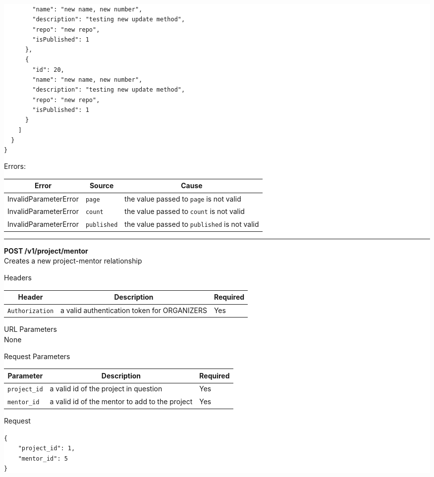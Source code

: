 ```
        "name": "new name, new number",
        "description": "testing new update method",
        "repo": "new repo",
        "isPublished": 1
      },
      {
        "id": 20,
        "name": "new name, new number",
        "description": "testing new update method",
        "repo": "new repo",
        "isPublished": 1
      }
    ]
  }
}
```

Errors: <br>

| Error        | Source | Cause  |
| ------------ | ------ | ------ |
| InvalidParameterError | `page` | the value passed to `page` is not valid |
| InvalidParameterError | `count` | the value passed to `count` is not valid |
| InvalidParameterError | `published` | the value passed to `published` is not valid |

---

**POST /v1/project/mentor** <br />
Creates a new project-mentor relationship

Headers <br />

| Header        | Description           | Required  |
| ------------- | --------------------- | --------- |
| `Authorization` | a valid authentication token for ORGANIZERS | Yes |

URL Parameters <br />
None

Request Parameters <br />

| Parameter        | Description           | Required  |
| ---------------- | --------------------- | --------- |
| `project_id` | a valid id of the project in question | Yes |
| `mentor_id` | a valid id of the mentor to add to the project | Yes |

Request
```
{
	"project_id": 1,
    "mentor_id": 5
}
```
